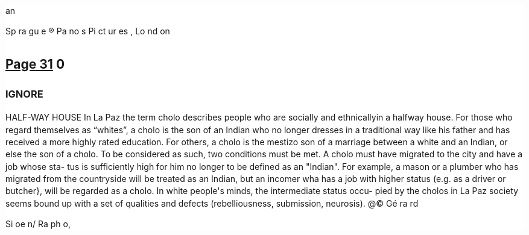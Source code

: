an
 
Sp
ra
gu
e 
® 
Pa
no
s 
Pi
ct
ur
es
, 
Lo
nd
on

## [Page 31](https://demo.humlab.umu.se/courier/105695engo.pdf#page=31) 0

### IGNORE

HALF-WAY HOUSE 
In La Paz the term cholo describes people who are socially and 
ethnicallyin a halfway house. For those who regard themselves 
as “whites”, a cholo is the son of an Indian who no longer dresses 
in a traditional way like his father and has received a more 
highly rated education. For others, a cholo is the mestizo son of 
a marriage between a white and an Indian, or else the son of a 
cholo. To be considered as such, two conditions must be met. A 
cholo must have migrated to the city and have a job whose sta- 
tus is sufficiently high for him no longer to be defined as an 
"Indian". For example, a mason or a plumber who has migrated 
from the countryside will be treated as an Indian, but an incomer 
wha has a job with higher status (e.g. as a driver or butcher}, will 
be regarded as a cholo. 
In white people's minds, the intermediate status occu- 
pied by the cholos in La Paz society seems bound up with a set 
of qualities and defects (rebelliousness, submission, neurosis). 
  @© 
Gé
ra
rd
 
Si
oe
n/
Ra
ph
o,
 